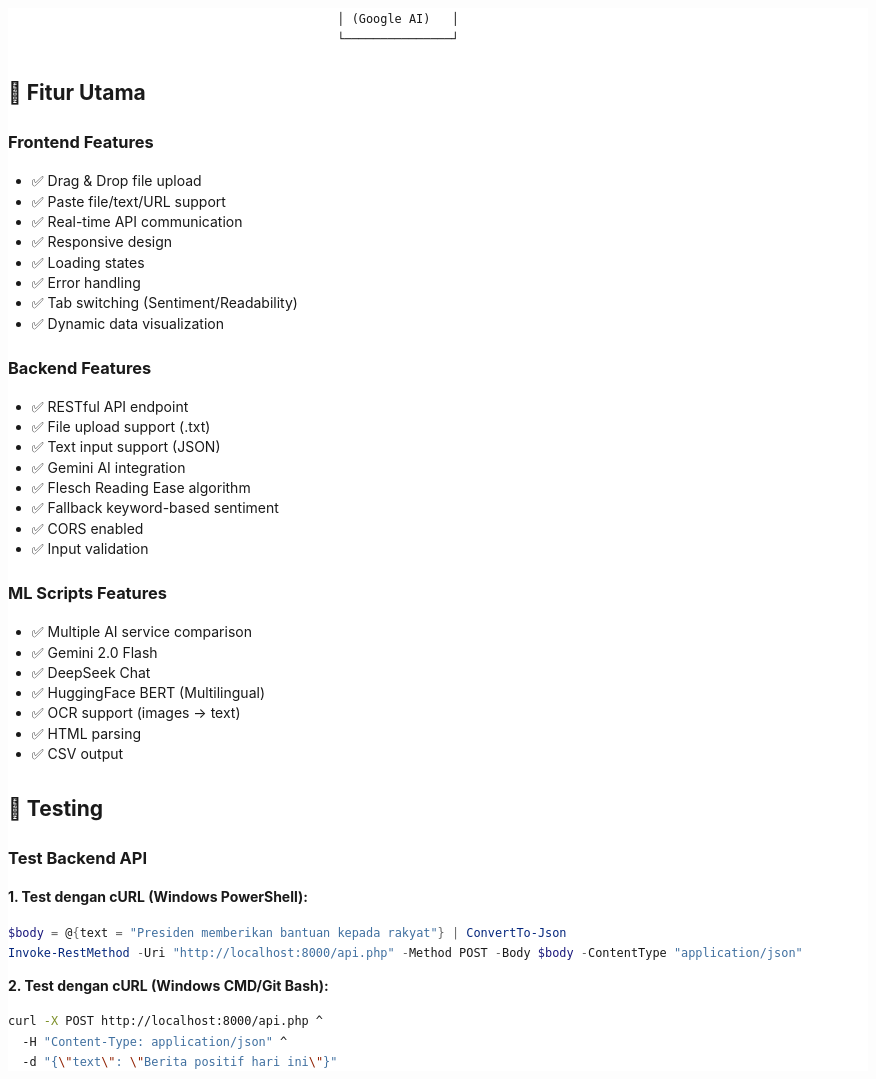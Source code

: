 ```
                                              │ (Google AI)   │
                                              └───────────────┘
```

## 🎯 Fitur Utama

### Frontend Features
- ✅ Drag & Drop file upload
- ✅ Paste file/text/URL support
- ✅ Real-time API communication
- ✅ Responsive design
- ✅ Loading states
- ✅ Error handling
- ✅ Tab switching (Sentiment/Readability)
- ✅ Dynamic data visualization

### Backend Features
- ✅ RESTful API endpoint
- ✅ File upload support (.txt)
- ✅ Text input support (JSON)
- ✅ Gemini AI integration
- ✅ Flesch Reading Ease algorithm
- ✅ Fallback keyword-based sentiment
- ✅ CORS enabled
- ✅ Input validation

### ML Scripts Features
- ✅ Multiple AI service comparison
- ✅ Gemini 2.0 Flash
- ✅ DeepSeek Chat
- ✅ HuggingFace BERT (Multilingual)
- ✅ OCR support (images → text)
- ✅ HTML parsing
- ✅ CSV output

## 🧪 Testing

### Test Backend API

**1. Test dengan cURL (Windows PowerShell):**
```powershell
$body = @{text = "Presiden memberikan bantuan kepada rakyat"} | ConvertTo-Json
Invoke-RestMethod -Uri "http://localhost:8000/api.php" -Method POST -Body $body -ContentType "application/json"
```

**2. Test dengan cURL (Windows CMD/Git Bash):**
```bash
curl -X POST http://localhost:8000/api.php ^
  -H "Content-Type: application/json" ^
  -d "{\"text\": \"Berita positif hari ini\"}"
```
